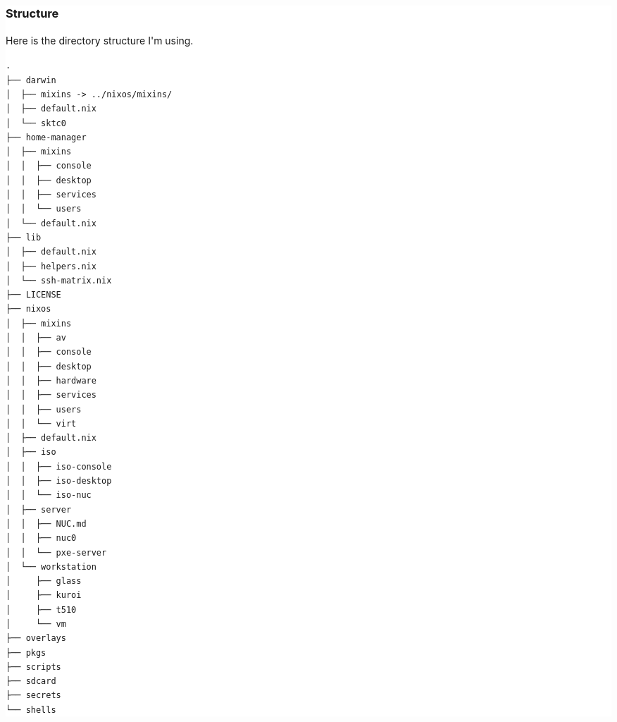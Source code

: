 ### Structure

Here is the directory structure I'm using.

```
.
├── darwin
│  ├── mixins -> ../nixos/mixins/
│  ├── default.nix
│  └── sktc0
├── home-manager
│  ├── mixins
│  │  ├── console
│  │  ├── desktop
│  │  ├── services
│  │  └── users
│  └── default.nix
├── lib
│  ├── default.nix
│  ├── helpers.nix
│  └── ssh-matrix.nix
├── LICENSE
├── nixos
│  ├── mixins
│  │  ├── av
│  │  ├── console
│  │  ├── desktop
│  │  ├── hardware
│  │  ├── services
│  │  ├── users
│  │  └── virt
│  ├── default.nix
│  ├── iso
│  │  ├── iso-console
│  │  ├── iso-desktop
│  │  └── iso-nuc
│  ├── server
│  │  ├── NUC.md
│  │  ├── nuc0
│  │  └── pxe-server
│  └── workstation
│     ├── glass
│     ├── kuroi
│     ├── t510
│     └── vm
├── overlays
├── pkgs
├── scripts
├── sdcard
├── secrets
└── shells
```
